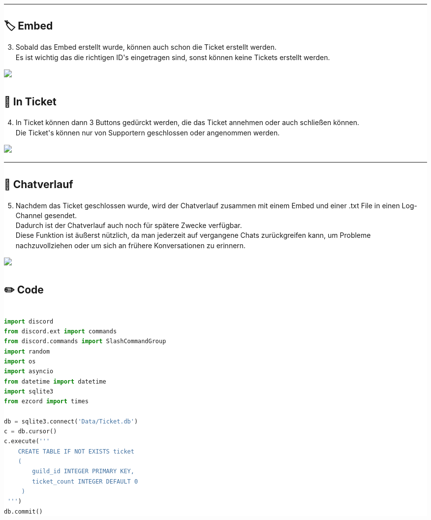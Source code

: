 ***

## 🏷️ Embed
3. Sobald das Embed erstellt wurde, können auch schon die Ticket erstellt werden.  
Es ist wichtig das die richtigen ID's eingetragen sind, sonst können keine Tickets erstellt werden.

<div>
  <img width="auto" height="auto" src="https://cdn.discordapp.com/attachments/1089596110806466672/1089876050399461457/Comp_1_00000.png">
  </img>
</div>  

## 🎫 In Ticket

 4. In Ticket können dann 3 Buttons gedürckt werden, die das Ticket annehmen oder auch schließen können.  
 Die Ticket's können nur von Supportern geschlossen oder angenommen werden.
<div>
  <img width="auto" height="auto" src="https://cdn.discordapp.com/attachments/1089596110806466672/1089876429061238934/Comp_1_00000_00000.png">
  </img>
</div>


***

## 📝 Chatverlauf
5. Nachdem das Ticket geschlossen wurde, wird der Chatverlauf zusammen mit einem Embed und einer .txt File in einen Log-Channel gesendet.  
Dadurch ist der Chatverlauf auch noch für spätere Zwecke verfügbar.  
Diese Funktion ist äußerst nützlich, da man jederzeit auf vergangene Chats zurückgreifen kann, um Probleme nachzuvollziehen oder um sich an frühere Konversationen zu erinnern.
<div>
  <img width="auto" height="auto" src="https://cdn.discordapp.com/attachments/1089596110806466672/1089876693931528353/Comp_2_00000.png">
  </img>
</div>

## ✏️ Code

```py

import discord
from discord.ext import commands
from discord.commands import SlashCommandGroup
import random
import os
import asyncio
from datetime import datetime
import sqlite3
from ezcord import times

db = sqlite3.connect('Data/Ticket.db')
c = db.cursor()
c.execute('''
    CREATE TABLE IF NOT EXISTS ticket
    (
        guild_id INTEGER PRIMARY KEY,
        ticket_count INTEGER DEFAULT 0
     )
 ''')
db.commit()

```